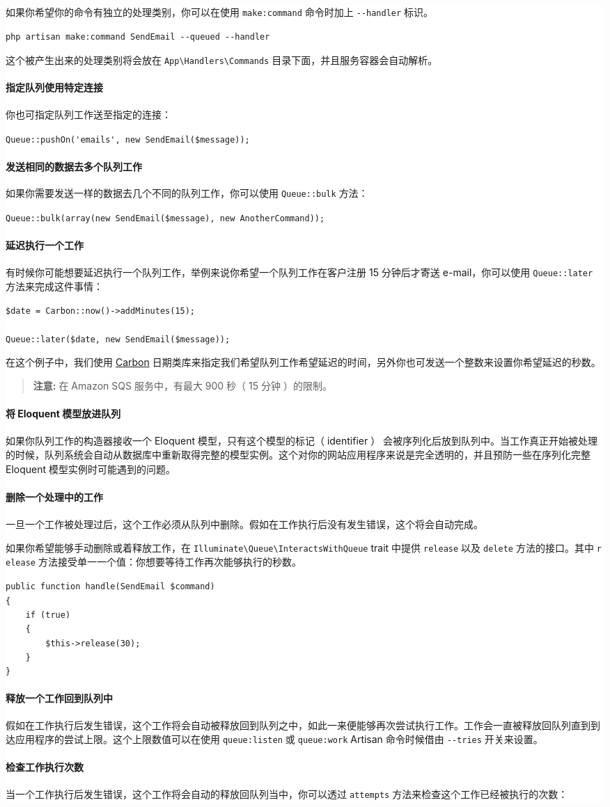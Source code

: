 如果你希望你的命令有独立的处理类别，你可以在使用 `make:command` 命令时加上 `--handler` 标识。

    php artisan make:command SendEmail --queued --handler

这个被产生出来的处理类别将会放在 `App\Handlers\Commands` 目录下面，并且服务容器会自动解析。

#### 指定队列使用特定连接

你也可指定队列工作送至指定的连接：

    Queue::pushOn('emails', new SendEmail($message));

#### 发送相同的数据去多个队列工作

如果你需要发送一样的数据去几个不同的队列工作，你可以使用 `Queue::bulk` 方法：

    Queue::bulk(array(new SendEmail($message), new AnotherCommand));

#### 延迟执行一个工作

有时候你可能想要延迟执行一个队列工作，举例来说你希望一个队列工作在客户注册 15 分钟后才寄送 e-mail，你可以使用 `Queue::later` 方法来完成这件事情：

    $date = Carbon::now()->addMinutes(15);

    Queue::later($date, new SendEmail($message));

在这个例子中，我们使用 [Carbon](https://github.com/briannesbitt/Carbon) 日期类库来指定我们希望队列工作希望延迟的时间，另外你也可发送一个整数来设置你希望延迟的秒数。

> **注意:** 在 Amazon SQS 服务中，有最大 900 秒（ 15 分钟 ）的限制。

#### 将 Eloquent 模型放进队列

如果你队列工作的构造器接收一个 Eloquent 模型，只有这个模型的标记（ identifier ） 会被序列化后放到队列中。当工作真正开始被处理的时候，队列系统会自动从数据库中重新取得完整的模型实例。这个对你的网站应用程序来说是完全透明的，并且预防一些在序列化完整 Eloquent 模型实例时可能遇到的问题。

#### 删除一个处理中的工作

一旦一个工作被处理过后，这个工作必须从队列中删除。假如在工作执行后没有发生错误，这个将会自动完成。

如果你希望能够手动删除或着释放工作，在 `Illuminate\Queue\InteractsWithQueue` trait 中提供 `release` 以及 `delete` 方法的接口。其中 `release` 方法接受单一一个值：你想要等待工作再次能够执行的秒数。

    public function handle(SendEmail $command)
    {
        if (true)
        {
            $this->release(30);
        }
    }

#### 释放一个工作回到队列中

假如在工作执行后发生错误，这个工作将会自动被释放回到队列之中，如此一来便能够再次尝试执行工作。工作会一直被释放回队列直到到达应用程序的尝试上限。这个上限数值可以在使用 `queue:listen` 或 `queue:work` Artisan 命令时候借由 `--tries` 开关来设置。

#### 检查工作执行次数

当一个工作执行后发生错误，这个工作将会自动的释放回队列当中，你可以透过 `attempts` 方法来检查这个工作已经被执行的次数：
